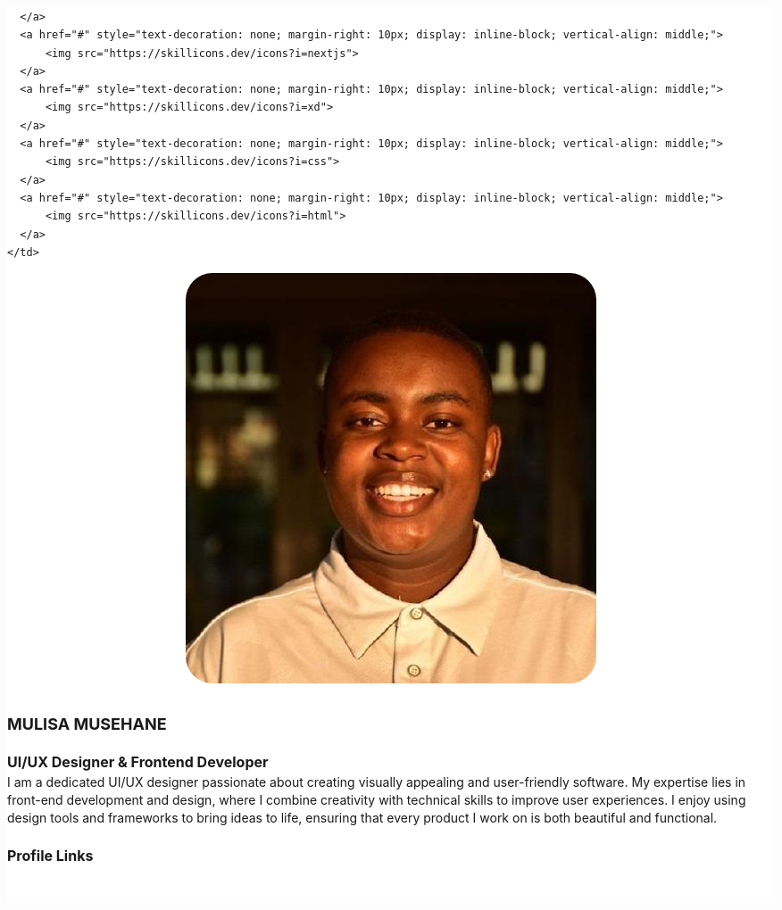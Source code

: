       </a>
      <a href="#" style="text-decoration: none; margin-right: 10px; display: inline-block; vertical-align: middle;">
          <img src="https://skillicons.dev/icons?i=nextjs">
      </a>
      <a href="#" style="text-decoration: none; margin-right: 10px; display: inline-block; vertical-align: middle;">
          <img src="https://skillicons.dev/icons?i=xd">
      </a>
      <a href="#" style="text-decoration: none; margin-right: 10px; display: inline-block; vertical-align: middle;">
          <img src="https://skillicons.dev/icons?i=css">
      </a>
      <a href="#" style="text-decoration: none; margin-right: 10px; display: inline-block; vertical-align: middle;">
          <img src="https://skillicons.dev/icons?i=html">
      </a>
    </td>
  </tr>
  <tr>
    <td style="vertical-align: top; width: auto; border: 0; padding: 10px;">
      <img src="./documentation/images/team/mulisa.png" height="auto" style="display: block; margin: 0 auto; border-radius: 30px;">
    </td>
    <td style="vertical-align: top; width: auto; border: 0; padding: 10px;">
      <h2>
        <b style="font-size: 18px;">MULISA MUSEHANE</b>
      </h2>
      <b style="font-size: 16px;">UI/UX Designer & Frontend Developer</b>
      <br> I am a dedicated UI/UX designer passionate about creating visually appealing and user-friendly software. My expertise lies in front-end development and design, where I combine creativity with technical skills to improve user experiences. I enjoy using design tools and frameworks to bring ideas to life, ensuring that every product I work on is both beautiful and functional.
      <br><br>
      <b style="font-size: 16px;">Profile Links</b>
      <br><br>
      <a href="https://github.com/MulisaMusehane" style="text-decoration: none; margin-right: 10px; display: inline-block; vertical-align: middle;">